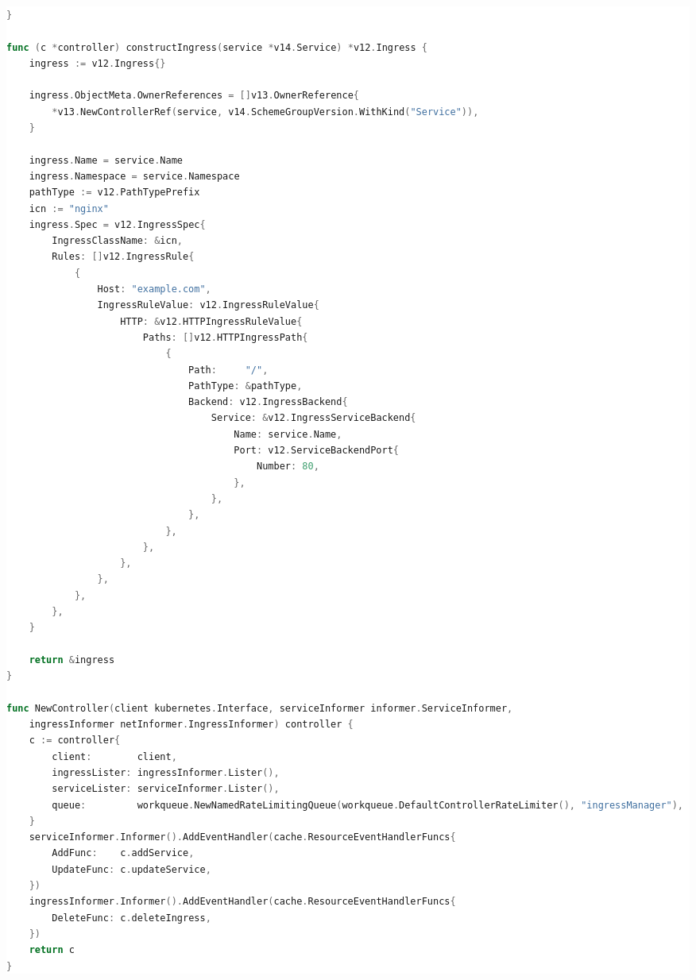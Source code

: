 ```go
}

func (c *controller) constructIngress(service *v14.Service) *v12.Ingress {
	ingress := v12.Ingress{}

	ingress.ObjectMeta.OwnerReferences = []v13.OwnerReference{
		*v13.NewControllerRef(service, v14.SchemeGroupVersion.WithKind("Service")),
	}

	ingress.Name = service.Name
	ingress.Namespace = service.Namespace
	pathType := v12.PathTypePrefix
	icn := "nginx"
	ingress.Spec = v12.IngressSpec{
		IngressClassName: &icn,
		Rules: []v12.IngressRule{
			{
				Host: "example.com",
				IngressRuleValue: v12.IngressRuleValue{
					HTTP: &v12.HTTPIngressRuleValue{
						Paths: []v12.HTTPIngressPath{
							{
								Path:     "/",
								PathType: &pathType,
								Backend: v12.IngressBackend{
									Service: &v12.IngressServiceBackend{
										Name: service.Name,
										Port: v12.ServiceBackendPort{
											Number: 80,
										},
									},
								},
							},
						},
					},
				},
			},
		},
	}

	return &ingress
}

func NewController(client kubernetes.Interface, serviceInformer informer.ServiceInformer,
	ingressInformer netInformer.IngressInformer) controller {
	c := controller{
		client:        client,
		ingressLister: ingressInformer.Lister(),
		serviceLister: serviceInformer.Lister(),
		queue:         workqueue.NewNamedRateLimitingQueue(workqueue.DefaultControllerRateLimiter(), "ingressManager"),
	}
	serviceInformer.Informer().AddEventHandler(cache.ResourceEventHandlerFuncs{
		AddFunc:    c.addService,
		UpdateFunc: c.updateService,
	})
	ingressInformer.Informer().AddEventHandler(cache.ResourceEventHandlerFuncs{
		DeleteFunc: c.deleteIngress,
	})
	return c
}
```
